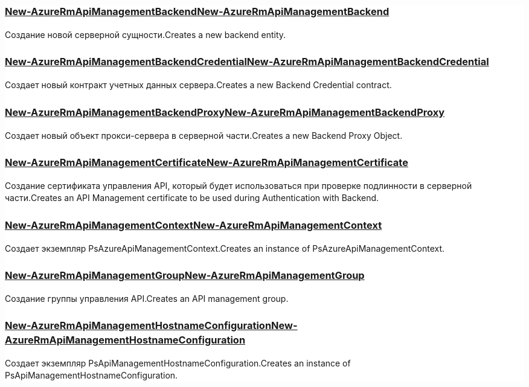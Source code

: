 ### [<span data-ttu-id="6a692-167">New-AzureRmApiManagementBackend</span><span class="sxs-lookup"><span data-stu-id="6a692-167">New-AzureRmApiManagementBackend</span></span>](New-AzureRmApiManagementBackend.md)
<span data-ttu-id="6a692-168">Создание новой серверной сущности.</span><span class="sxs-lookup"><span data-stu-id="6a692-168">Creates a new backend entity.</span></span>

### [<span data-ttu-id="6a692-169">New-AzureRmApiManagementBackendCredential</span><span class="sxs-lookup"><span data-stu-id="6a692-169">New-AzureRmApiManagementBackendCredential</span></span>](New-AzureRmApiManagementBackendCredential.md)
<span data-ttu-id="6a692-170">Создает новый контракт учетных данных сервера.</span><span class="sxs-lookup"><span data-stu-id="6a692-170">Creates a new Backend Credential contract.</span></span>

### [<span data-ttu-id="6a692-171">New-AzureRmApiManagementBackendProxy</span><span class="sxs-lookup"><span data-stu-id="6a692-171">New-AzureRmApiManagementBackendProxy</span></span>](New-AzureRmApiManagementBackendProxy.md)
<span data-ttu-id="6a692-172">Создает новый объект прокси-сервера в серверной части.</span><span class="sxs-lookup"><span data-stu-id="6a692-172">Creates a new Backend Proxy Object.</span></span>

### [<span data-ttu-id="6a692-173">New-AzureRmApiManagementCertificate</span><span class="sxs-lookup"><span data-stu-id="6a692-173">New-AzureRmApiManagementCertificate</span></span>](New-AzureRmApiManagementCertificate.md)
<span data-ttu-id="6a692-174">Создание сертификата управления API, который будет использоваться при проверке подлинности в серверной части.</span><span class="sxs-lookup"><span data-stu-id="6a692-174">Creates an API Management certificate to be used during Authentication with Backend.</span></span>

### [<span data-ttu-id="6a692-175">New-AzureRmApiManagementContext</span><span class="sxs-lookup"><span data-stu-id="6a692-175">New-AzureRmApiManagementContext</span></span>](New-AzureRmApiManagementContext.md)
<span data-ttu-id="6a692-176">Создает экземпляр PsAzureApiManagementContext.</span><span class="sxs-lookup"><span data-stu-id="6a692-176">Creates an instance of PsAzureApiManagementContext.</span></span>

### [<span data-ttu-id="6a692-177">New-AzureRmApiManagementGroup</span><span class="sxs-lookup"><span data-stu-id="6a692-177">New-AzureRmApiManagementGroup</span></span>](New-AzureRmApiManagementGroup.md)
<span data-ttu-id="6a692-178">Создание группы управления API.</span><span class="sxs-lookup"><span data-stu-id="6a692-178">Creates an API management group.</span></span>

### [<span data-ttu-id="6a692-179">New-AzureRmApiManagementHostnameConfiguration</span><span class="sxs-lookup"><span data-stu-id="6a692-179">New-AzureRmApiManagementHostnameConfiguration</span></span>](New-AzureRmApiManagementHostnameConfiguration.md)
<span data-ttu-id="6a692-180">Создает экземпляр PsApiManagementHostnameConfiguration.</span><span class="sxs-lookup"><span data-stu-id="6a692-180">Creates an instance of PsApiManagementHostnameConfiguration.</span></span>
